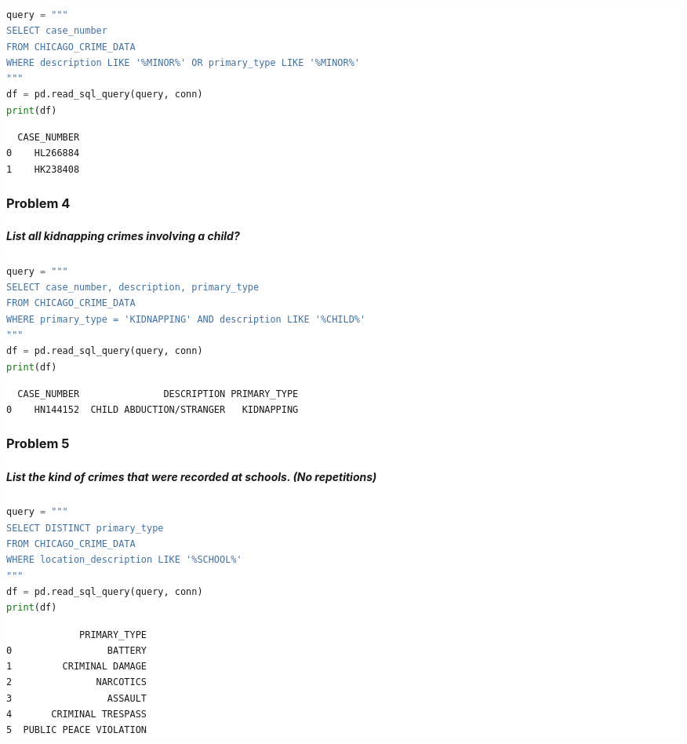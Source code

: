 

```python
query = """
SELECT case_number 
FROM CHICAGO_CRIME_DATA 
WHERE description LIKE '%MINOR%' OR primary_type LIKE '%MINOR%'
"""
df = pd.read_sql_query(query, conn)
print(df)
```

      CASE_NUMBER
    0    HL266884
    1    HK238408


### Problem 4

##### List all kidnapping crimes involving a child?



```python
query = """
SELECT case_number, description, primary_type
FROM CHICAGO_CRIME_DATA
WHERE primary_type = 'KIDNAPPING' AND description LIKE '%CHILD%'
"""
df = pd.read_sql_query(query, conn)
print(df)
```

      CASE_NUMBER               DESCRIPTION PRIMARY_TYPE
    0    HN144152  CHILD ABDUCTION/STRANGER   KIDNAPPING


### Problem 5

##### List the kind of crimes that were recorded at schools. (No repetitions)



```python
query = """
SELECT DISTINCT primary_type
FROM CHICAGO_CRIME_DATA
WHERE location_description LIKE '%SCHOOL%'
"""
df = pd.read_sql_query(query, conn)
print(df)
```

                 PRIMARY_TYPE
    0                 BATTERY
    1         CRIMINAL DAMAGE
    2               NARCOTICS
    3                 ASSAULT
    4       CRIMINAL TRESPASS
    5  PUBLIC PEACE VIOLATION
